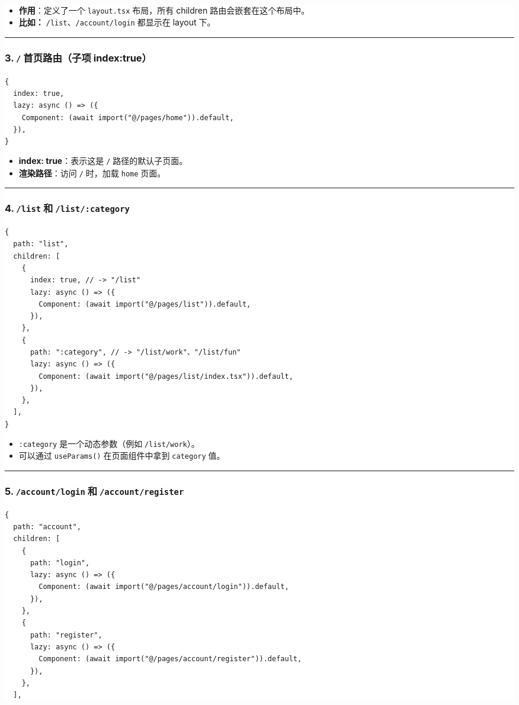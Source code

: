 - **作用**：定义了一个 `layout.tsx` 布局，所有 children 路由会嵌套在这个布局中。
- **比如：** `/list`、`/account/login` 都显示在 layout 下。

------

### 3. `/` 首页路由（子项 index:true）

```tsx
{
  index: true,
  lazy: async () => ({
    Component: (await import("@/pages/home")).default,
  }),
}
```

- **index: true**：表示这是 `/` 路径的默认子页面。
- **渲染路径**：访问 `/` 时，加载 `home` 页面。

------

### 4. `/list` 和 `/list/:category`

```tsx
{
  path: "list",
  children: [
    {
      index: true, // -> "/list"
      lazy: async () => ({
        Component: (await import("@/pages/list")).default,
      }),
    },
    {
      path: ":category", // -> "/list/work"、"/list/fun"
      lazy: async () => ({
        Component: (await import("@/pages/list/index.tsx")).default,
      }),
    },
  ],
}
```

- `:category` 是一个动态参数（例如 `/list/work`）。
- 可以通过 `useParams()` 在页面组件中拿到 `category` 值。

------

### 5. `/account/login` 和 `/account/register`

```tsx
{
  path: "account",
  children: [
    {
      path: "login",
      lazy: async () => ({
        Component: (await import("@/pages/account/login")).default,
      }),
    },
    {
      path: "register",
      lazy: async () => ({
        Component: (await import("@/pages/account/register")).default,
      }),
    },
  ],
```